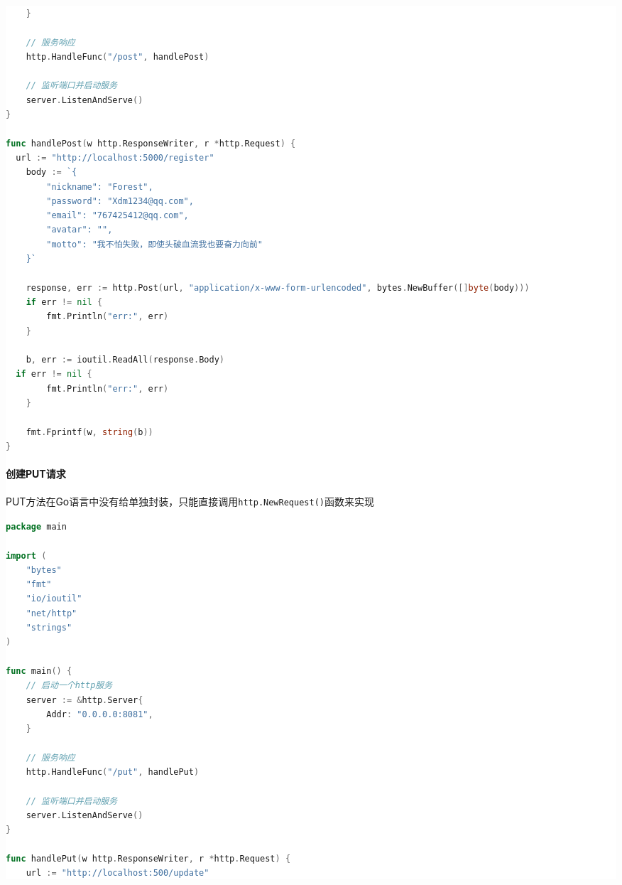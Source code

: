 ```go
	}

	// 服务响应
	http.HandleFunc("/post", handlePost)

	// 监听端口并启动服务
	server.ListenAndServe()
}

func handlePost(w http.ResponseWriter, r *http.Request) {
  url := "http://localhost:5000/register"
	body := `{
		"nickname": "Forest",
		"password": "Xdm1234@qq.com",
		"email": "767425412@qq.com",
		"avatar": "",
		"motto": "我不怕失败，即使头破血流我也要奋力向前"
	}`
  
	response, err := http.Post(url, "application/x-www-form-urlencoded", bytes.NewBuffer([]byte(body)))
	if err != nil {
		fmt.Println("err:", err)
	}
  
	b, err := ioutil.ReadAll(response.Body)
  if err != nil {
		fmt.Println("err:", err)
	}
  
	fmt.Fprintf(w, string(b))
}
```

#### 创建PUT请求

PUT方法在Go语言中没有给单独封装，只能直接调用`http.NewRequest()`函数来实现

```go
package main

import (
	"bytes"
	"fmt"
	"io/ioutil"
	"net/http"
	"strings"
)

func main() {
	// 启动一个http服务
	server := &http.Server{
		Addr: "0.0.0.0:8081",
	}

	// 服务响应
	http.HandleFunc("/put", handlePut)

	// 监听端口并启动服务
	server.ListenAndServe()
}

func handlePut(w http.ResponseWriter, r *http.Request) {
	url := "http://localhost:500/update"
```
